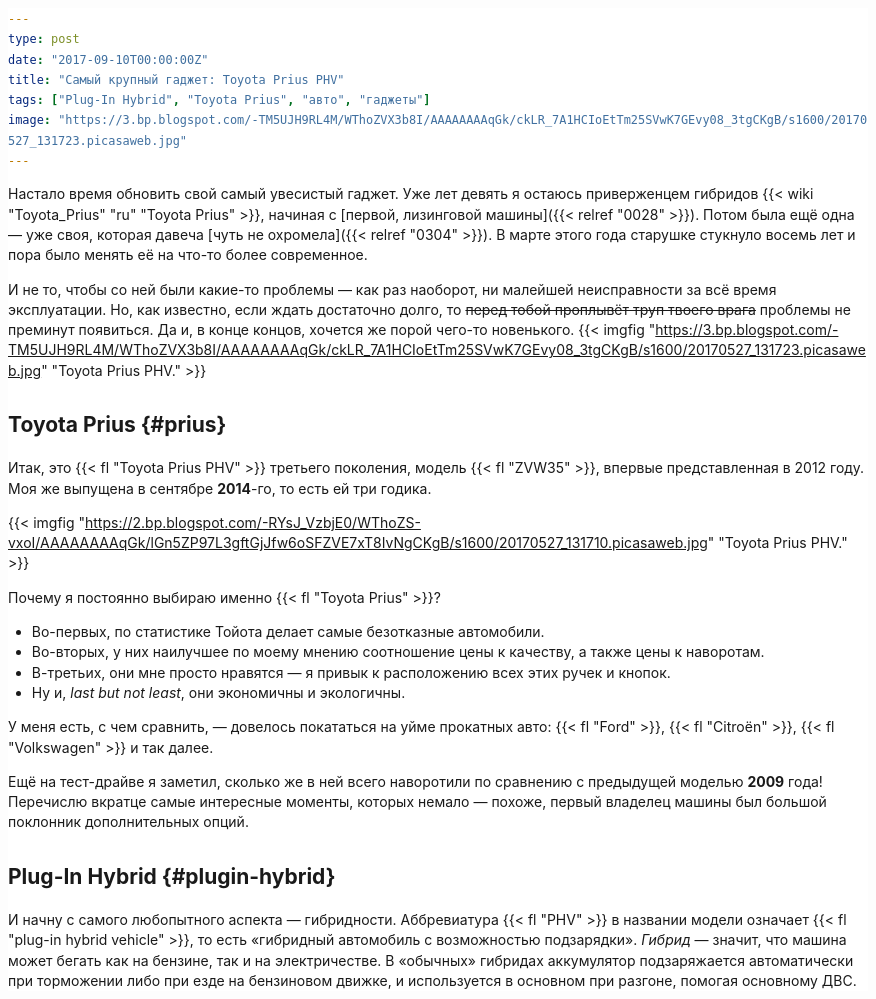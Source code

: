 ```yaml
---
type: post
date: "2017-09-10T00:00:00Z"
title: "Самый крупный гаджет: Toyota Prius PHV"
tags: ["Plug-In Hybrid", "Toyota Prius", "авто", "гаджеты"]
image: "https://3.bp.blogspot.com/-TM5UJH9RL4M/WThoZVX3b8I/AAAAAAAAqGk/ckLR_7A1HCIoEtTm25SVwK7GEvy08_3tgCKgB/s1600/20170527_131723.picasaweb.jpg"
---
```


Настало время обновить свой самый увесистый гаджет. Уже лет девять я остаюсь приверженцем гибридов {{< wiki "Toyota_Prius" "ru" "Toyota Prius" >}}, начиная с [первой, лизинговой машины]({{< relref "0028" >}}). Потом была ещё одна — уже своя, которая давеча [чуть не охромела]({{< relref "0304" >}}). В марте этого года старушке стукнуло восемь лет и пора было менять её на что-то более современное.



И не то, чтобы со ней были какие-то проблемы — как раз наоборот, ни малейшей неисправности за всё время эксплуатации. Но, как известно, если ждать достаточно долго, то ~~перед тобой проплывёт труп твоего врага~~ проблемы не преминут появиться. Да и, в конце концов, хочется же порой чего-то новенького.
{{< imgfig "https://3.bp.blogspot.com/-TM5UJH9RL4M/WThoZVX3b8I/AAAAAAAAqGk/ckLR_7A1HCIoEtTm25SVwK7GEvy08_3tgCKgB/s1600/20170527_131723.picasaweb.jpg" "Toyota Prius PHV." >}}

## Toyota Prius {#prius}

Итак, это {{< fl "Toyota Prius PHV" >}} третьего поколения, модель {{< fl "ZVW35" >}}, впервые представленная в 2012 году. Моя же выпущена в сентябре **2014**-го, то есть ей три годика.

{{< imgfig "https://2.bp.blogspot.com/-RYsJ_VzbjE0/WThoZS-vxoI/AAAAAAAAqGk/lGn5ZP97L3gftGjJfw6oSFZVE7xT8IvNgCKgB/s1600/20170527_131710.picasaweb.jpg" "Toyota Prius PHV." >}}

Почему я постоянно выбираю именно {{< fl "Toyota Prius" >}}?

* Во-первых, по статистике Тойота делает самые безотказные автомобили.
* Во-вторых, у них наилучшее по моему мнению соотношение цены к качеству, а также цены к наворотам.
* В-третьих, они мне просто нравятся — я привык к расположению всех этих ручек и кнопок.
* Ну и, *last but not least*, они экономичны и экологичны.

У меня есть, с чем сравнить, — довелось покататься на уйме прокатных авто: {{< fl "Ford" >}}, {{< fl "Citroën" >}}, {{< fl "Volkswagen" >}} и так далее.

Ещё на тест-драйве я заметил, сколько же в ней всего наворотили по сравнению с предыдущей моделью **2009** года! Перечислю вкратце самые интересные моменты, которых немало — похоже, первый владелец машины был большой поклонник дополнительных опций.

## Plug-In Hybrid {#plugin-hybrid}

И начну с самого любопытного аспекта — гибридности. Аббревиатура {{< fl "PHV" >}} в названии модели означает {{< fl "plug-in hybrid vehicle" >}}, то есть «гибридный автомобиль с возможностью подзарядки». *Гибрид* — значит, что машина может бегать как на бензине, так и на электричестве. В «обычных» гибридах аккумулятор подзаряжается автоматически при торможении либо при езде на бензиновом движке, и используется в основном при разгоне, помогая основному ДВС.
